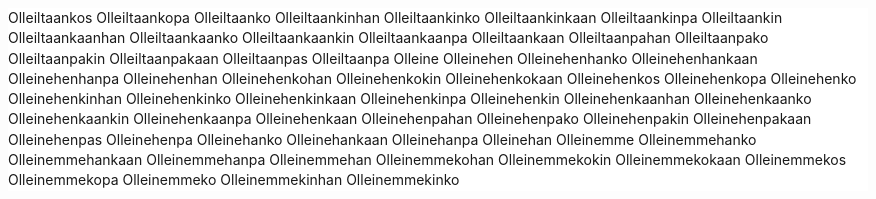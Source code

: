 Olleiltaankos
Olleiltaankopa
Olleiltaanko
Olleiltaankinhan
Olleiltaankinko
Olleiltaankinkaan
Olleiltaankinpa
Olleiltaankin
Olleiltaankaanhan
Olleiltaankaanko
Olleiltaankaankin
Olleiltaankaanpa
Olleiltaankaan
Olleiltaanpahan
Olleiltaanpako
Olleiltaanpakin
Olleiltaanpakaan
Olleiltaanpas
Olleiltaanpa
Olleine
Olleinehen
Olleinehenhanko
Olleinehenhankaan
Olleinehenhanpa
Olleinehenhan
Olleinehenkohan
Olleinehenkokin
Olleinehenkokaan
Olleinehenkos
Olleinehenkopa
Olleinehenko
Olleinehenkinhan
Olleinehenkinko
Olleinehenkinkaan
Olleinehenkinpa
Olleinehenkin
Olleinehenkaanhan
Olleinehenkaanko
Olleinehenkaankin
Olleinehenkaanpa
Olleinehenkaan
Olleinehenpahan
Olleinehenpako
Olleinehenpakin
Olleinehenpakaan
Olleinehenpas
Olleinehenpa
Olleinehanko
Olleinehankaan
Olleinehanpa
Olleinehan
Olleinemme
Olleinemmehanko
Olleinemmehankaan
Olleinemmehanpa
Olleinemmehan
Olleinemmekohan
Olleinemmekokin
Olleinemmekokaan
Olleinemmekos
Olleinemmekopa
Olleinemmeko
Olleinemmekinhan
Olleinemmekinko